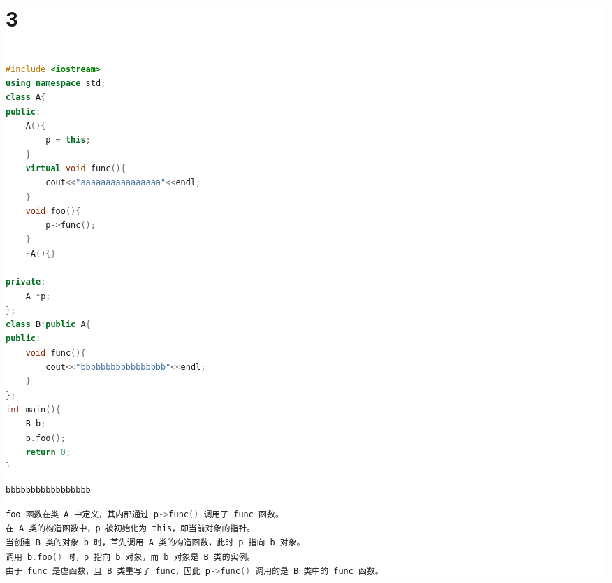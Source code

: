 # 3

```c++

#include <iostream>
using namespace std;
class A{
public:
    A(){
        p = this;
    }
    virtual void func(){
        cout<<"aaaaaaaaaaaaaaaa"<<endl;
    }
    void foo(){
        p->func();
    }
    ~A(){}

private:
    A *p;
};
class B:public A{
public:
    void func(){
        cout<<"bbbbbbbbbbbbbbbbb"<<endl;
    }
};
int main(){
    B b;
    b.foo();
    return 0;
}
```

```c++
bbbbbbbbbbbbbbbbb
```

```c++
foo 函数在类 A 中定义，其内部通过 p->func() 调用了 func 函数。
在 A 类的构造函数中，p 被初始化为 this，即当前对象的指针。
当创建 B 类的对象 b 时，首先调用 A 类的构造函数，此时 p 指向 b 对象。
调用 b.foo() 时，p 指向 b 对象，而 b 对象是 B 类的实例。
由于 func 是虚函数，且 B 类重写了 func，因此 p->func() 调用的是 B 类中的 func 函数。
```